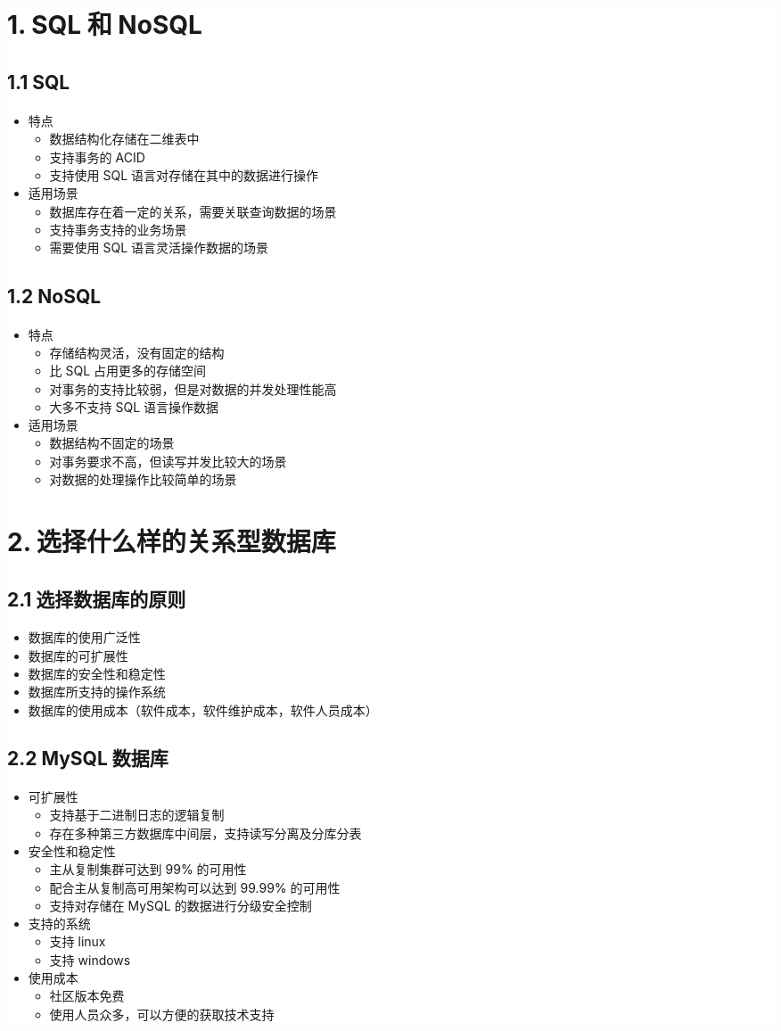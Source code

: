 # 1. SQL 和 NoSQL
## 1.1 SQL
+ 特点
    + 数据结构化存储在二维表中
    + 支持事务的 ACID
    + 支持使用 SQL 语言对存储在其中的数据进行操作 
+ 适用场景
    + 数据库存在着一定的关系，需要关联查询数据的场景
    + 支持事务支持的业务场景
    + 需要使用 SQL 语言灵活操作数据的场景

## 1.2 NoSQL
+ 特点
    + 存储结构灵活，没有固定的结构
    + 比 SQL 占用更多的存储空间
    + 对事务的支持比较弱，但是对数据的并发处理性能高
    + 大多不支持 SQL 语言操作数据
+ 适用场景
    + 数据结构不固定的场景
    + 对事务要求不高，但读写并发比较大的场景
    + 对数据的处理操作比较简单的场景

# 2. 选择什么样的关系型数据库
## 2.1 选择数据库的原则
+ 数据库的使用广泛性
+ 数据库的可扩展性
+ 数据库的安全性和稳定性
+ 数据库所支持的操作系统
+ 数据库的使用成本（软件成本，软件维护成本，软件人员成本）

## 2.2 MySQL 数据库

+ 可扩展性
    + 支持基于二进制日志的逻辑复制
    + 存在多种第三方数据库中间层，支持读写分离及分库分表
+ 安全性和稳定性
    + 主从复制集群可达到 99% 的可用性
    + 配合主从复制高可用架构可以达到 99.99% 的可用性
    + 支持对存储在 MySQL 的数据进行分级安全控制
+ 支持的系统
    + 支持 linux
    + 支持 windows
+ 使用成本
    + 社区版本免费
    + 使用人员众多，可以方便的获取技术支持
